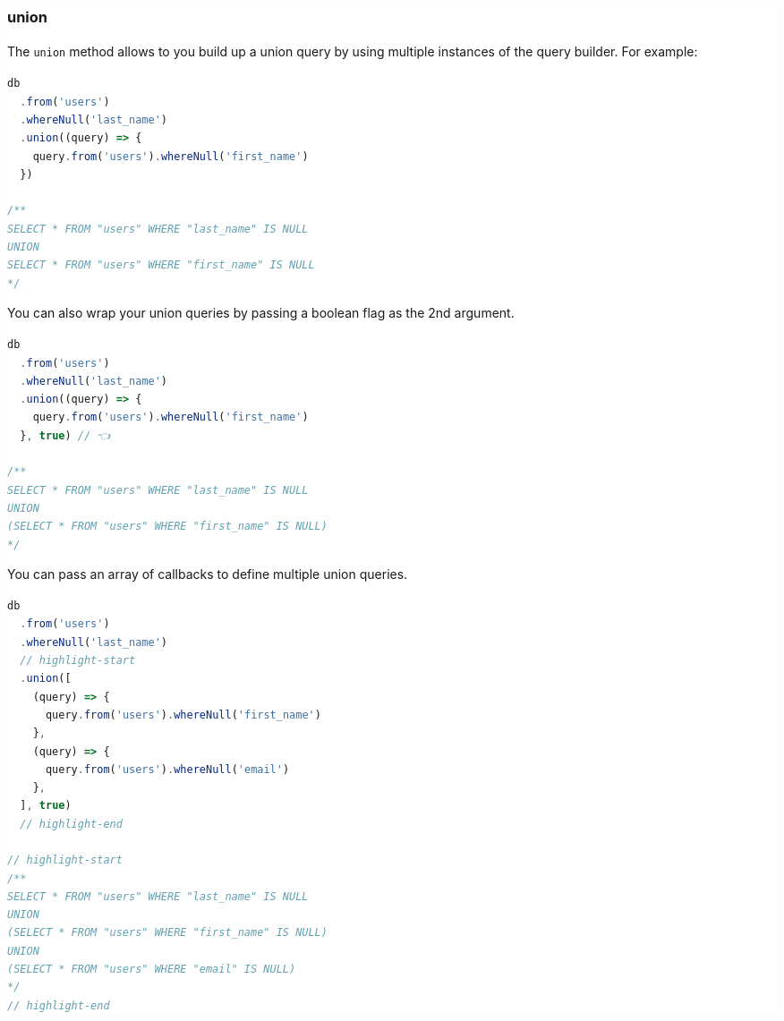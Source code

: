 ### union
The `union` method allows to you build up a union query by using multiple instances of the query builder. For example:

```ts
db
  .from('users')
  .whereNull('last_name')
  .union((query) => {
    query.from('users').whereNull('first_name')
  })

/**
SELECT * FROM "users" WHERE "last_name" IS NULL
UNION
SELECT * FROM "users" WHERE "first_name" IS NULL
*/
```

You can also wrap your union queries by passing a boolean flag as the 2nd argument.

```ts
db
  .from('users')
  .whereNull('last_name')
  .union((query) => {
    query.from('users').whereNull('first_name')
  }, true) // 👈

/**
SELECT * FROM "users" WHERE "last_name" IS NULL
UNION
(SELECT * FROM "users" WHERE "first_name" IS NULL)
*/
```

You can pass an array of callbacks to define multiple union queries.

```ts
db
  .from('users')
  .whereNull('last_name')
  // highlight-start
  .union([
    (query) => {
      query.from('users').whereNull('first_name')
    },
    (query) => {
      query.from('users').whereNull('email')
    },
  ], true)
  // highlight-end

// highlight-start
/**
SELECT * FROM "users" WHERE "last_name" IS NULL
UNION
(SELECT * FROM "users" WHERE "first_name" IS NULL)
UNION
(SELECT * FROM "users" WHERE "email" IS NULL)
*/
// highlight-end
```
